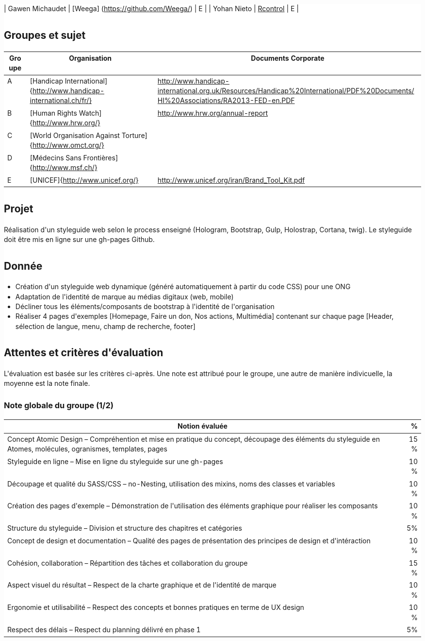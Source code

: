| Gawen Michaudet | [Weega] (https://github.com/Weega/) | E |
| Yohan Nieto | [Rcontrol](https://github.com/Rcontrol) | E |

## Groupes et sujet
| Groupe | Organisation | Documents Corporate |
| ------ | ------------ | ------------------- |
| A | [Handicap International]{http://www.handicap-international.ch/fr/} | http://www.handicap-international.org.uk/Resources/Handicap%20International/PDF%20Documents/HI%20Associations/RA2013-FED-en.PDF |
| B | [Human Rights Watch]{http://www.hrw.org/} | http://www.hrw.org/annual-report |
| C | [World Organisation Against Torture]{http://www.omct.org/} | |
| D | [Médecins Sans Frontières]{http://www.msf.ch/} |  |
| E | [UNICEF]{http://www.unicef.org/} | http://www.unicef.org/iran/Brand_Tool_Kit.pdf |

## Projet
Réalisation d'un styleguide web selon le process enseigné (Hologram, Bootstrap, Gulp, Holostrap, Cortana, twig). Le styleguide doit être mis en ligne sur une gh-pages Github.

## Donnée
- Création d'un styleguide web dynamique (généré automatiquement à partir du code CSS) pour une ONG
- Adaptation de l'identité de marque au médias digitaux (web, mobile)
- Décliner tous les éléments/composants de bootstrap à l'identité de l'organisation
- Réaliser 4 pages d'exemples [Homepage, Faire un don, Nos actions, Multimédia] contenant sur chaque page [Header, sélection de langue, menu, champ de recherche, footer]

## Attentes et critères d'évaluation
L'évaluation est basée sur les critères ci-après. Une note est attribué pour le groupe, une autre de manière indivicuelle, la moyenne est la note finale.

### Note globale du groupe (1/2)
| Notion évaluée | % |
| ------------ | -----:|
| Concept Atomic Design – Compréhention et mise en pratique du concept, découpage des éléments du styleguide en Atomes, molécules, ogranismes, templates, pages | 15% |
| Styleguide en ligne – Mise en ligne du styleguide sur une gh-pages | 10% |
| Découpage et qualité du SASS/CSS – no-Nesting, utilisation des mixins, noms des classes et variables | 10% |
| Création des pages d'exemple – Démonstration de l'utilisation des éléments graphique pour réaliser les composants | 10% |
| Structure du styleguide – Division et structure des chapitres et catégories | 5% |
| Concept de design et documentation – Qualité des pages de présentation des principes de design et d'intéraction | 10%
| Cohésion, collaboration – Répartition des tâches et collaboration du groupe | 15% |
| Aspect visuel du résultat – Respect de la charte graphique et de l'identité de marque | 10% |
| Ergonomie et utilisabilité – Respect des concepts et bonnes pratiques en terme de UX design | 10% |
| Respect des délais – Respect du planning délivré en phase 1 | 5% |
